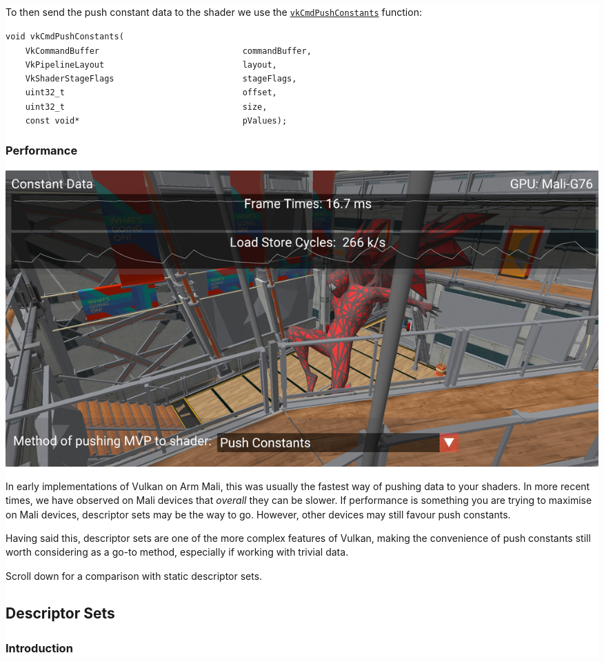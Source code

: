 To then send the push constant data to the shader we use the [`vkCmdPushConstants`](https://www.khronos.org/registry/vulkan/specs/1.2-extensions/html/vkspec.html#vkCmdPushConstants) function: 

```
void vkCmdPushConstants(
    VkCommandBuffer                             commandBuffer,
    VkPipelineLayout                            layout,
    VkShaderStageFlags                          stageFlags,
    uint32_t                                    offset,
    uint32_t                                    size,
    const void*                                 pValues);
```

### **Performance**

![push constants](images/push_constants_performance.jpg)

In early implementations of Vulkan on Arm Mali, this was usually the fastest way of pushing data to your shaders. In more recent times, we have observed on Mali devices that *overall* they can be slower. If performance is something you are trying to maximise on Mali devices, descriptor sets may be the way to go. However, other devices may still favour push constants. 

Having said this, descriptor sets are one of the more complex features of Vulkan, making the convenience of push constants still worth considering as a go-to method, especially if working with trivial data. 

Scroll down for a comparison with static descriptor sets.

## **Descriptor Sets**

### **Introduction**
